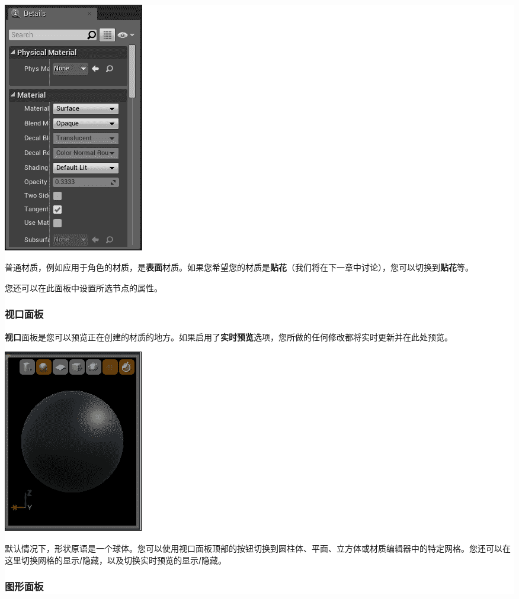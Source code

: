 ![详细面板](img/image00274.jpeg)

普通材质，例如应用于角色的材质，是**表面**材质。如果您希望您的材质是**贴花**（我们将在下一章中讨论），您可以切换到**贴花**等。

您还可以在此面板中设置所选节点的属性。

### 视口面板

**视口**面板是您可以预览正在创建的材质的地方。如果启用了**实时预览**选项，您所做的任何修改都将实时更新并在此处预览。

![视口面板](img/image00275.jpeg)

默认情况下，形状原语是一个球体。您可以使用视口面板顶部的按钮切换到圆柱体、平面、立方体或材质编辑器中的特定网格。您还可以在这里切换网格的显示/隐藏，以及切换实时预览的显示/隐藏。

### 图形面板
